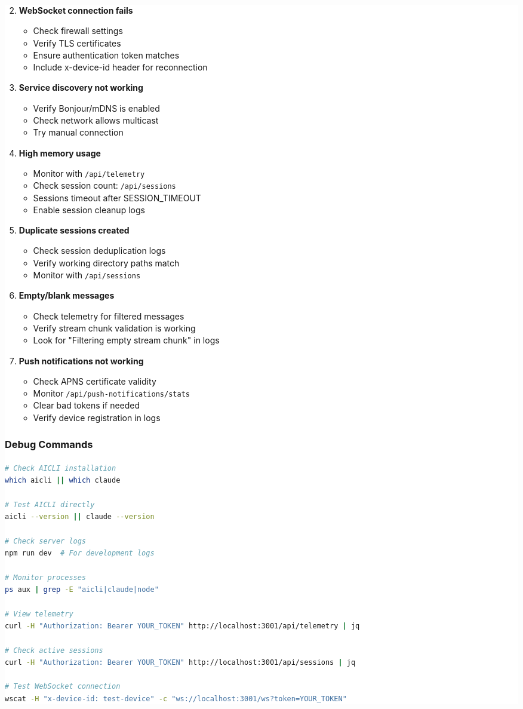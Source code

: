 2. **WebSocket connection fails**
   - Check firewall settings
   - Verify TLS certificates
   - Ensure authentication token matches
   - Include x-device-id header for reconnection

3. **Service discovery not working**
   - Verify Bonjour/mDNS is enabled
   - Check network allows multicast
   - Try manual connection

4. **High memory usage**
   - Monitor with `/api/telemetry`
   - Check session count: `/api/sessions`
   - Sessions timeout after SESSION_TIMEOUT
   - Enable session cleanup logs

5. **Duplicate sessions created**
   - Check session deduplication logs
   - Verify working directory paths match
   - Monitor with `/api/sessions`

6. **Empty/blank messages**
   - Check telemetry for filtered messages
   - Verify stream chunk validation is working
   - Look for "Filtering empty stream chunk" in logs

7. **Push notifications not working**
   - Check APNS certificate validity
   - Monitor `/api/push-notifications/stats`
   - Clear bad tokens if needed
   - Verify device registration in logs

### Debug Commands

```bash
# Check AICLI installation
which aicli || which claude

# Test AICLI directly
aicli --version || claude --version

# Check server logs
npm run dev  # For development logs

# Monitor processes
ps aux | grep -E "aicli|claude|node"

# View telemetry
curl -H "Authorization: Bearer YOUR_TOKEN" http://localhost:3001/api/telemetry | jq

# Check active sessions
curl -H "Authorization: Bearer YOUR_TOKEN" http://localhost:3001/api/sessions | jq

# Test WebSocket connection
wscat -H "x-device-id: test-device" -c "ws://localhost:3001/ws?token=YOUR_TOKEN"
```
